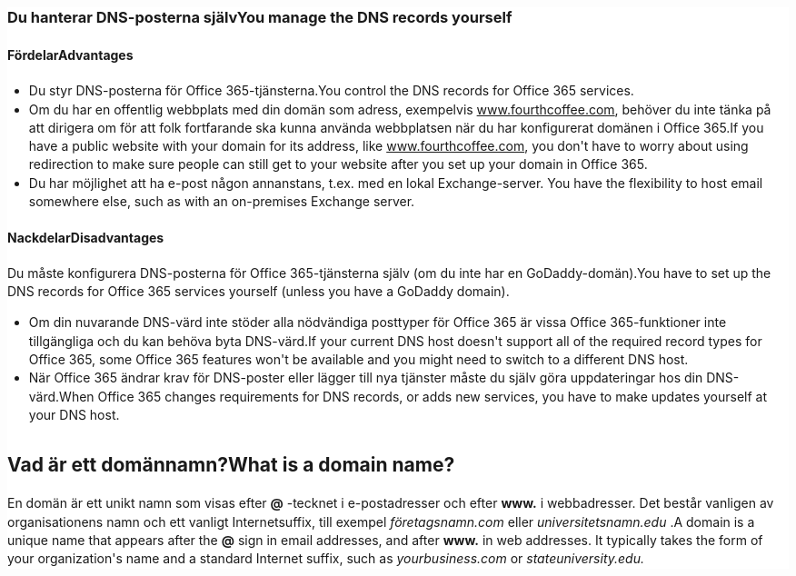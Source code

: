  ### <a name="you-manage-the-dns-records-yourself"></a><span data-ttu-id="5d39f-137">Du hanterar DNS-posterna själv</span><span class="sxs-lookup"><span data-stu-id="5d39f-137">You manage the DNS records yourself</span></span> 
 #### <a name="advantages"></a><span data-ttu-id="5d39f-138">Fördelar</span><span class="sxs-lookup"><span data-stu-id="5d39f-138">Advantages</span></span>
- <span data-ttu-id="5d39f-139">Du styr DNS-posterna för Office 365-tjänsterna.</span><span class="sxs-lookup"><span data-stu-id="5d39f-139">You control the DNS records for Office 365 services.</span></span>   
- <span data-ttu-id="5d39f-140">Om du har en offentlig webbplats med din domän som adress, exempelvis www.fourthcoffee.com, behöver du inte tänka på att dirigera om för att folk fortfarande ska kunna använda webbplatsen när du har konfigurerat domänen i Office 365.</span><span class="sxs-lookup"><span data-stu-id="5d39f-140">If you have a public website with your domain for its address, like www.fourthcoffee.com, you don't have to worry about using redirection to make sure people can still get to your website after you set up your domain in Office 365.</span></span>    
- <span data-ttu-id="5d39f-141">Du har möjlighet att ha e-post någon annanstans, t.ex. med en lokal Exchange-server.    </span><span class="sxs-lookup"><span data-stu-id="5d39f-141">You have the flexibility to host email somewhere else, such as with an on-premises Exchange server.</span></span>  
 
#### <a name="disadvantages"></a><span data-ttu-id="5d39f-142">Nackdelar</span><span class="sxs-lookup"><span data-stu-id="5d39f-142">Disadvantages</span></span>
<span data-ttu-id="5d39f-143">Du måste konfigurera DNS-posterna för Office 365-tjänsterna själv (om du inte har en GoDaddy-domän).</span><span class="sxs-lookup"><span data-stu-id="5d39f-143">You have to set up the DNS records for Office 365 services yourself (unless you have a GoDaddy domain).</span></span> 
-  <span data-ttu-id="5d39f-144">Om din nuvarande DNS-värd inte stöder alla nödvändiga posttyper för Office 365 är vissa Office 365-funktioner inte tillgängliga och du kan behöva byta DNS-värd.</span><span class="sxs-lookup"><span data-stu-id="5d39f-144">If your current DNS host doesn't support all of the required record types for Office 365, some Office 365 features won't be available and you might need to switch to a different DNS host.</span></span> 
- <span data-ttu-id="5d39f-145">När Office 365 ändrar krav för DNS-poster eller lägger till nya tjänster måste du själv göra uppdateringar hos din DNS-värd.</span><span class="sxs-lookup"><span data-stu-id="5d39f-145">When Office 365 changes requirements for DNS records, or adds new services, you have to make updates yourself at your DNS host.</span></span> 
   
## <a name="what-is-a-domain-name"></a><span data-ttu-id="5d39f-146">Vad är ett domännamn?</span><span class="sxs-lookup"><span data-stu-id="5d39f-146">What is a domain name?</span></span>


<span data-ttu-id="5d39f-p105">En domän är ett unikt namn som visas efter **@** -tecknet i e-postadresser och efter **www.** i webbadresser. Det består vanligen av organisationens namn och ett vanligt Internetsuffix, till exempel  *företagsnamn.com*  eller  *universitetsnamn.edu*  .</span><span class="sxs-lookup"><span data-stu-id="5d39f-p105">A domain is a unique name that appears after the **@** sign in email addresses, and after **www.** in web addresses. It typically takes the form of your organization's name and a standard Internet suffix, such as  *yourbusiness.com*  or  *stateuniversity.edu.*</span></span> 
  
